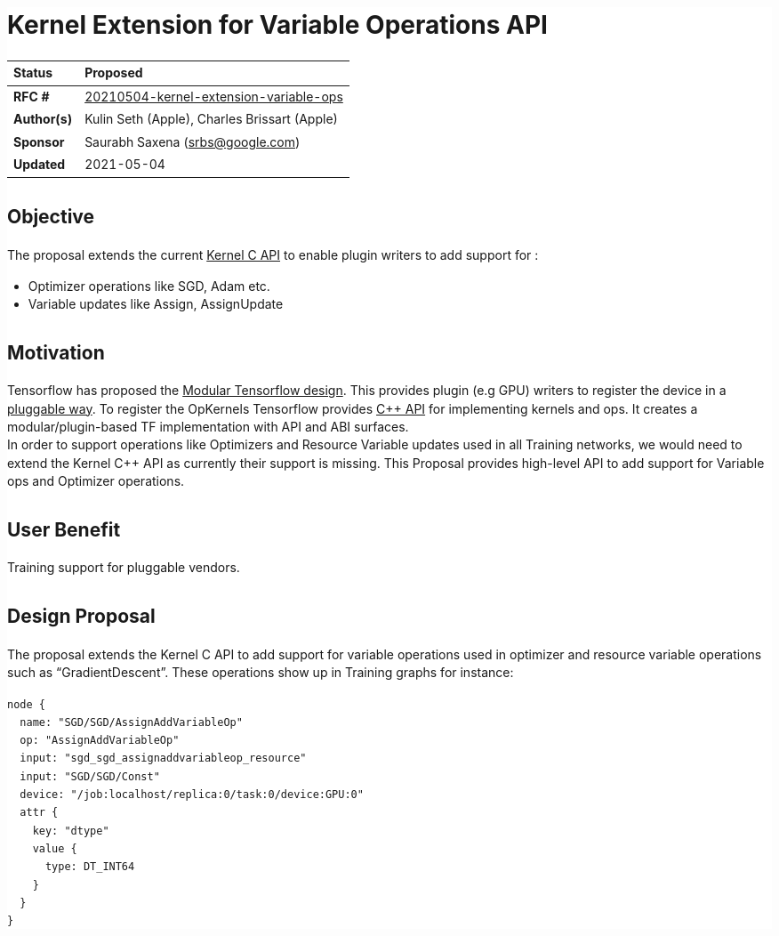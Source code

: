 # Kernel Extension for Variable Operations API

| Status        | Proposed      |
:-------------- |:---------------------------------------------------- |
| **RFC #**     | [20210504-kernel-extension-variable-ops](https://github.com/tensorflow/community/pull/20210504-kernel-extension-variable-ops) |
| **Author(s)** | Kulin Seth (Apple), Charles Brissart (Apple)                                                                                  |
| **Sponsor**   | Saurabh Saxena (srbs@google.com)                                                                                              |
| **Updated**   | 2021-05-04                                                                                                                    |

## Objective

The proposal extends the current [Kernel C API](https://github.com/tensorflow/community/blob/master/rfcs/20190814-kernel-and-op-registration.md) to enable plugin writers to add support for :

* Optimizer operations like SGD, Adam etc.
* Variable updates like Assign, AssignUpdate

## Motivation

Tensorflow has proposed the [Modular Tensorflow design](https://github.com/tensorflow/community/blob/master/rfcs/20190305-modular-tensorflow.md).  This provides plugin (e.g GPU) writers to register the device in a [pluggable way](https://github.com/tensorflow/community/blob/master/rfcs/20200624-pluggable-device-for-tensorflow.md).
To register the OpKernels Tensorflow provides [C++ API](https://github.com/tensorflow/community/blob/master/rfcs/20190814-kernel-and-op-registration.md) for implementing kernels and ops. It creates a modular/plugin-based TF implementation with API and ABI surfaces.  
In order to support operations like Optimizers and Resource Variable updates
used in all Training networks, we would need to extend the Kernel C++ API as
currently their support is missing. This Proposal provides high-level API to add support for
Variable ops and Optimizer operations.

## User Benefit

Training support for pluggable vendors.

## Design Proposal

The proposal extends the Kernel C API to add support for variable operations
used in optimizer and resource variable operations such as “GradientDescent”.
These operations show up in Training graphs for instance:

```
node {
  name: "SGD/SGD/AssignAddVariableOp"
  op: "AssignAddVariableOp"
  input: "sgd_sgd_assignaddvariableop_resource"
  input: "SGD/SGD/Const"
  device: "/job:localhost/replica:0/task:0/device:GPU:0"
  attr {
    key: "dtype"
    value {
      type: DT_INT64
    }
  }
}
```
